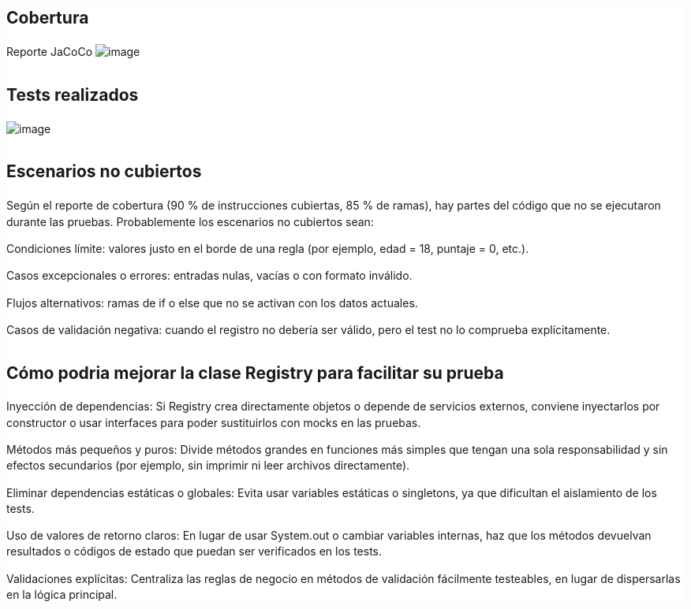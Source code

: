 ## Cobertura 
Reporte JaCoCo 
<img width="1330" height="223" alt="image" src="https://github.com/user-attachments/assets/bb8dec79-4603-47a8-b778-125fe5db4ccd" />

## Tests realizados 
<img width="1693" height="335" alt="image" src="https://github.com/user-attachments/assets/3b0b8a2a-5115-45bc-b35c-6906d3ebbba7" />

## Escenarios no cubiertos

Según el reporte de cobertura  (90 % de instrucciones cubiertas, 85 % de ramas), hay partes del código que no se ejecutaron durante las pruebas.
Probablemente los escenarios no cubiertos sean:

Condiciones límite: valores justo en el borde de una regla (por ejemplo, edad = 18, puntaje = 0, etc.).

Casos excepcionales o errores: entradas nulas, vacías o con formato inválido.

Flujos alternativos: ramas de if o else que no se activan con los datos actuales.

Casos de validación negativa: cuando el registro no debería ser válido, pero el test no lo comprueba explícitamente.

## Cómo podria mejorar la clase Registry para facilitar su prueba

Inyección de dependencias:
Si Registry crea directamente objetos o depende de servicios externos, conviene inyectarlos por constructor o usar interfaces para poder sustituirlos con mocks en las pruebas.

Métodos más pequeños y puros:
Divide métodos grandes en funciones más simples que tengan una sola responsabilidad y sin efectos secundarios (por ejemplo, sin imprimir ni leer archivos directamente).

Eliminar dependencias estáticas o globales:
Evita usar variables estáticas o singletons, ya que dificultan el aislamiento de los tests.

Uso de valores de retorno claros:
En lugar de usar System.out o cambiar variables internas, haz que los métodos devuelvan resultados o códigos de estado que puedan ser verificados en los tests.

Validaciones explícitas:
Centraliza las reglas de negocio en métodos de validación fácilmente testeables, en lugar de dispersarlas en la lógica principal.
